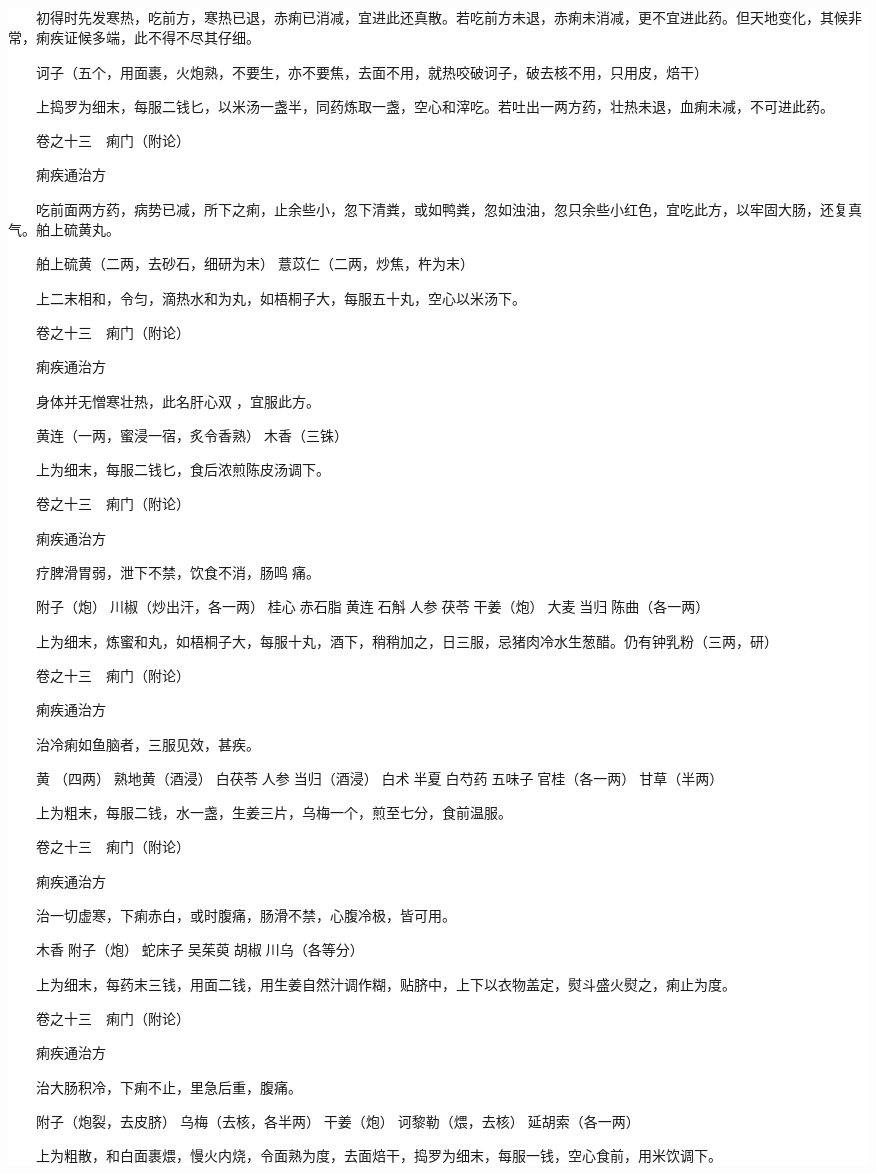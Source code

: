 
　　初得时先发寒热，吃前方，寒热已退，赤痢已消减，宜进此还真散。若吃前方未退，赤痢未消减，更不宜进此药。但天地变化，其候非常，痢疾证候多端，此不得不尽其仔细。

　　诃子（五个，用面裹，火炮熟，不要生，亦不要焦，去面不用，就热咬破诃子，破去核不用，只用皮，焙干）

　　上捣罗为细末，每服二钱匕，以米汤一盏半，同药炼取一盏，空心和滓吃。若吐出一两方药，壮热未退，血痢未减，不可进此药。

　　卷之十三　痢门（附论）

　　痢疾通治方

　　吃前面两方药，病势已减，所下之痢，止余些小，忽下清粪，或如鸭粪，忽如浊油，忽只余些小红色，宜吃此方，以牢固大肠，还复真气。舶上硫黄丸。

　　舶上硫黄（二两，去砂石，细研为末） 薏苡仁（二两，炒焦，杵为末）

　　上二末相和，令匀，滴热水和为丸，如梧桐子大，每服五十丸，空心以米汤下。

　　卷之十三　痢门（附论）

　　痢疾通治方

　　身体并无憎寒壮热，此名肝心双 ，宜服此方。

　　黄连（一两，蜜浸一宿，炙令香熟） 木香（三铢）

　　上为细末，每服二钱匕，食后浓煎陈皮汤调下。

　　卷之十三　痢门（附论）

　　痢疾通治方

　　疗脾滑胃弱，泄下不禁，饮食不消，肠鸣 痛。

　　附子（炮） 川椒（炒出汗，各一两） 桂心 赤石脂 黄连 石斛 人参 茯苓 干姜（炮） 大麦 当归 陈曲（各一两）

　　上为细末，炼蜜和丸，如梧桐子大，每服十丸，酒下，稍稍加之，日三服，忌猪肉冷水生葱醋。仍有钟乳粉（三两，研）

　　卷之十三　痢门（附论）

　　痢疾通治方

　　治冷痢如鱼脑者，三服见效，甚疾。

　　黄 （四两） 熟地黄（酒浸） 白茯苓 人参 当归（酒浸） 白术 半夏 白芍药 五味子 官桂（各一两） 甘草（半两）

　　上为粗末，每服二钱，水一盏，生姜三片，乌梅一个，煎至七分，食前温服。

　　卷之十三　痢门（附论）

　　痢疾通治方

　　治一切虚寒，下痢赤白，或时腹痛，肠滑不禁，心腹冷极，皆可用。

　　木香 附子（炮） 蛇床子 吴茱萸 胡椒 川乌（各等分）

　　上为细末，每药末三钱，用面二钱，用生姜自然汁调作糊，贴脐中，上下以衣物盖定，熨斗盛火熨之，痢止为度。

　　卷之十三　痢门（附论）

　　痢疾通治方

　　治大肠积冷，下痢不止，里急后重，腹痛。

　　附子（炮裂，去皮脐） 乌梅（去核，各半两） 干姜（炮） 诃黎勒（煨，去核） 延胡索（各一两）

　　上为粗散，和白面裹煨，慢火内烧，令面熟为度，去面焙干，捣罗为细末，每服一钱，空心食前，用米饮调下。
